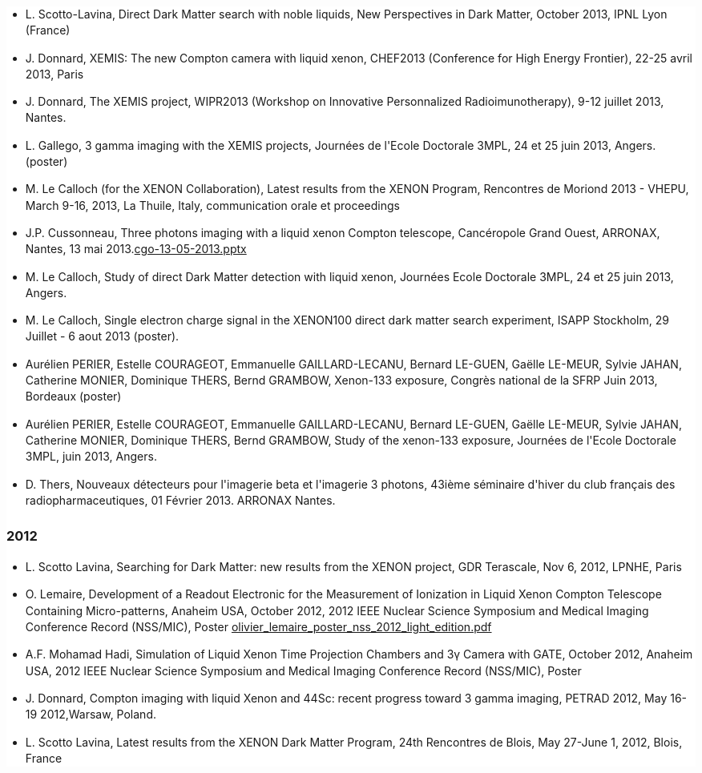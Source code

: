 *   L. Scotto-Lavina, Direct Dark Matter search with noble liquids, New Perspectives in Dark Matter, October 2013, IPNL Lyon (France)
    
*   J. Donnard, XEMIS: The new Compton camera with liquid xenon, CHEF2013 (Conference for High Energy Frontier), 22-25 avril 2013, Paris
    
*   J. Donnard, The XEMIS project, WIPR2013 (Workshop on Innovative Personnalized Radioimunotherapy), 9-12 juillet 2013, Nantes.
    
*   L. Gallego, 3 gamma imaging with the XEMIS projects, Journées de l'Ecole Doctorale 3MPL, 24 et 25 juin 2013, Angers. (poster)
    
*   M. Le Calloch (for the XENON Collaboration), Latest results from the XENON Program, Rencontres de Moriond 2013 - VHEPU, March 9-16, 2013, La Thuile, Italy, communication orale et proceedings
    
*   J.P. Cussonneau, Three photons imaging with a liquid xenon Compton telescope, Cancéropole Grand Ouest, ARRONAX, Nantes, 13 mai 2013.[cgo-13-05-2013.pptx](http://xenon.in2p3.fr/wikixenon/lib/exe/fetch.php?media=cgo-13-05-2013.pptx "cgo-13-05-2013.pptx (3.4 MB)")
    
*   M. Le Calloch, Study of direct Dark Matter detection with liquid xenon, Journées Ecole Doctorale 3MPL, 24 et 25 juin 2013, Angers.
    
*   M. Le Calloch, Single electron charge signal in the XENON100 direct dark matter search experiment, ISAPP Stockholm, 29 Juillet - 6 aout 2013 (poster).
    
*   Aurélien PERIER, Estelle COURAGEOT, Emmanuelle GAILLARD-LECANU, Bernard LE-GUEN, Gaëlle LE-MEUR, Sylvie JAHAN, Catherine MONIER, Dominique THERS, Bernd GRAMBOW, Xenon-133 exposure, Congrès national de la SFRP Juin 2013, Bordeaux (poster)
    
*   Aurélien PERIER, Estelle COURAGEOT, Emmanuelle GAILLARD-LECANU, Bernard LE-GUEN, Gaëlle LE-MEUR, Sylvie JAHAN, Catherine MONIER, Dominique THERS, Bernd GRAMBOW, Study of the xenon-133 exposure, Journées de l'Ecole Doctorale 3MPL, juin 2013, Angers.
    
*   D. Thers, Nouveaux détecteurs pour l'imagerie beta et l'imagerie 3 photons, 43ième séminaire d'hiver du club français des radiopharmaceutiques, 01 Février 2013. ARRONAX Nantes.
    

### 2012

*   L. Scotto Lavina, Searching for Dark Matter: new results from the XENON project, GDR Terascale, Nov 6, 2012, LPNHE, Paris
    
*   O. Lemaire, Development of a Readout Electronic for the Measurement of Ionization in Liquid Xenon Compton Telescope Containing Micro-patterns, Anaheim USA, October 2012, 2012 IEEE Nuclear Science Symposium and Medical Imaging Conference Record (NSS/MIC), Poster [olivier\_lemaire\_poster\_nss\_2012\_light\_edition.pdf](http://xenon.in2p3.fr/wikixenon/lib/exe/fetch.php?media=olivier_lemaire_poster_nss_2012_light_edition.pdf "olivier_lemaire_poster_nss_2012_light_edition.pdf (706.3 KB)")
    
*   A.F. Mohamad Hadi, Simulation of Liquid Xenon Time Projection Chambers and 3γ Camera with GATE, October 2012, Anaheim USA, 2012 IEEE Nuclear Science Symposium and Medical Imaging Conference Record (NSS/MIC), Poster
    
*   J. Donnard, Compton imaging with liquid Xenon and 44Sc: recent progress toward 3 gamma imaging, PETRAD 2012, May 16-19 2012,Warsaw, Poland.
    
*   L. Scotto Lavina, Latest results from the XENON Dark Matter Program, 24th Rencontres de Blois, May 27-June 1, 2012, Blois, France
    